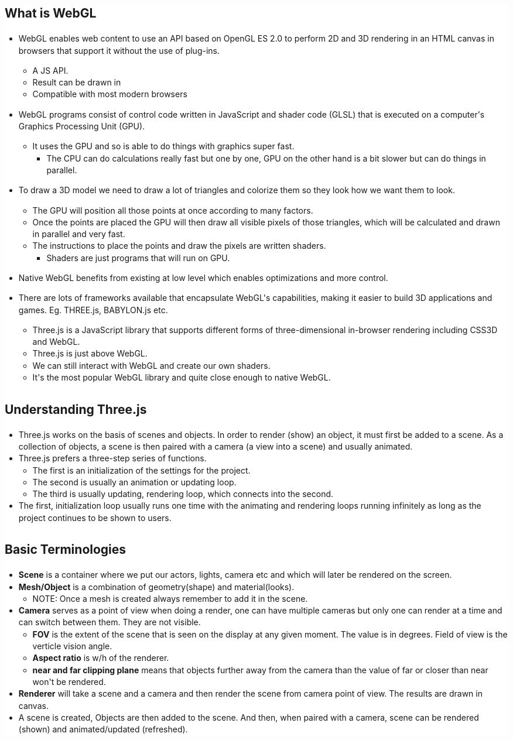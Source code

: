 ## What is WebGL

- WebGL enables web content to use an API based on OpenGL ES 2.0 to perform 2D and 3D rendering in an HTML canvas in browsers that support it without the use of plug-ins.

  - A JS API.
  - Result can be drawn in <canvas>
  - Compatible with most modern browsers

- WebGL programs consist of control code written in JavaScript and shader code (GLSL) that is executed on a computer's Graphics Processing Unit (GPU).

  - It uses the GPU and so is able to do things with graphics super fast.
    - The CPU can do calculations really fast but one by one, GPU on the other hand is a bit slower but can do things in parallel.

- To draw a 3D model we need to draw a lot of triangles and colorize them so they look how we want them to look.

  - The GPU will position all those points at once according to many factors.
  - Once the points are placed the GPU will then draw all visible pixels of those triangles, which will be calculated and drawn in parallel and very fast.
  - The instructions to place the points and draw the pixels are written shaders.
    - Shaders are just programs that will run on GPU.

- Native WebGL benefits from existing at low level which enables optimizations and more control.

- There are lots of frameworks available that encapsulate WebGL's capabilities, making it easier to build 3D applications and games. Eg. THREE.js, BABYLON.js etc.
  - Three.js is a JavaScript library that supports different forms of three-dimensional in-browser rendering including CSS3D and WebGL.
  - Three.js is just above WebGL.
  - We can still interact with WebGL and create our own shaders.
  - It's the most popular WebGL library and quite close enough to native WebGL.

## Understanding Three.js

- Three.js works on the basis of scenes and objects. In order to render (show) an object, it must first be added to a scene. As a collection of objects, a scene is then paired with a camera (a view into a scene) and usually animated.
- Three.js prefers a three-step series of functions.
  - The first is an initialization of the settings for the project.
  - The second is usually an animation or updating loop.
  - The third is usually updating, rendering loop, which connects into the second.
- The first, initialization loop usually runs one time with the animating and rendering loops running infinitely as long as the project continues to be shown to users.

## Basic Terminologies

- **Scene** is a container where we put our actors, lights, camera etc and which will later be rendered on the screen.
- **Mesh/Object** is a combination of geometry(shape) and material(looks).
  - NOTE: Once a mesh is created always remember to add it in the scene.
- **Camera** serves as a point of view when doing a render, one can have multiple cameras but only one can render at a time and can switch between them. They are not visible.
  - **FOV** is the extent of the scene that is seen on the display at any given moment. The value is in degrees. Field of view is the verticle vision angle.
  - **Aspect ratio** is w/h of the renderer.
  - **near and far clipping plane** means that objects further away from the camera than the value of far or closer than near won't be rendered.
- **Renderer** will take a scene and a camera and then render the scene from camera point of view. The results are drawn in canvas.
- A scene is created, Objects are then added to the scene. And then, when paired with a camera, scene can be rendered (shown) and animated/updated (refreshed).
